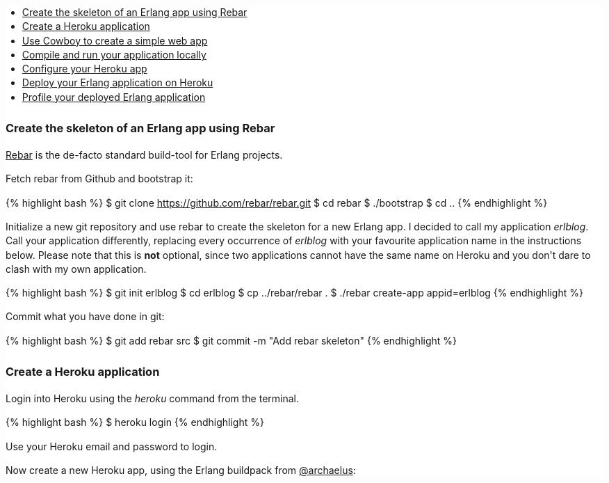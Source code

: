 * [Create the skeleton of an Erlang app using Rebar](#rebar)
* [Create a Heroku application](#heroku)
* [Use Cowboy to create a simple web app](#cowboy)
* [Compile and run your application locally](#compile)
* [Configure your Heroku app](#config)
* [Deploy your Erlang application on Heroku](#deploy)
* [Profile your deployed Erlang application](#profile)

<a id="rebar"></a>

### Create the skeleton of an Erlang app using Rebar

[Rebar](https://github.com/rebar/rebar) is the de-facto standard build-tool for Erlang projects.

Fetch rebar from Github and bootstrap it:

{% highlight bash %}
$ git clone https://github.com/rebar/rebar.git
$ cd rebar
$ ./bootstrap
$ cd ..
{% endhighlight %}

Initialize a new git repository and use rebar to create the skeleton for a new Erlang app. I decided to call my application *erlblog*. Call your application differently, replacing every occurrence of *erlblog* with your favourite application name in the instructions below. Please note that this is **not** optional, since two applications cannot have the same name on Heroku and you don't dare to clash with my own application.

{% highlight bash %}
$ git init erlblog
$ cd erlblog
$ cp ../rebar/rebar .
$ ./rebar create-app appid=erlblog
{% endhighlight %}

Commit what you have done in git:

{% highlight bash %}
$ git add rebar src
$ git commit -m "Add rebar skeleton"
{% endhighlight %}

<a id="heroku"></a>

### Create a Heroku application

Login into Heroku using the *heroku* command from the terminal.

{% highlight bash %}
$ heroku login
{% endhighlight %}

Use your Heroku email and password to login.

Now create a new Heroku app, using the Erlang buildpack from [@archaelus](https://github.com/archaelus):
